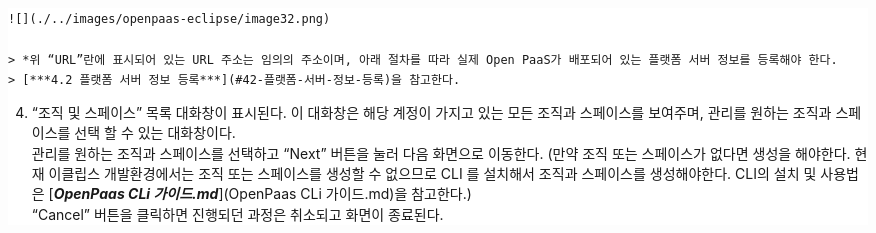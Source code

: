     ![](./../images/openpaas-eclipse/image32.png)

	> *위 “URL”란에 표시되어 있는 URL 주소는 임의의 주소이며, 아래 절차를 따라 실제 Open PaaS가 배포되어 있는 플랫폼 서버 정보를 등록해야 한다.  
	> [***4.2 플랫폼 서버 정보 등록***](#42-플랫폼-서버-정보-등록)을 참고한다.
	

4. “조직 및 스페이스” 목록 대화창이 표시된다. 이 대화창은 해당 계정이 가지고 있는 모든 조직과 스페이스를 보여주며, 관리를 원하는 조직과 스페이스를 선택 할 수 있는 대화창이다.  
    관리를 원하는 조직과 스페이스를 선택하고 “Next” 버튼을 눌러 다음 화면으로 이동한다. (만약 조직 또는 스페이스가 없다면 생성을 해야한다. 현재 이클립스 개발환경에서는 조직 또는 스페이스를 생성할 수 없으므로 CLI 를 설치해서 조직과 스페이스를 생성해야한다. CLI의 설치 및 사용법은 [***OpenPaas CLi 가이드.md***](OpenPaas CLi 가이드.md)을 참고한다.)  
    “Cancel” 버튼을 클릭하면 진행되던 과정은 취소되고 화면이 종료된다.